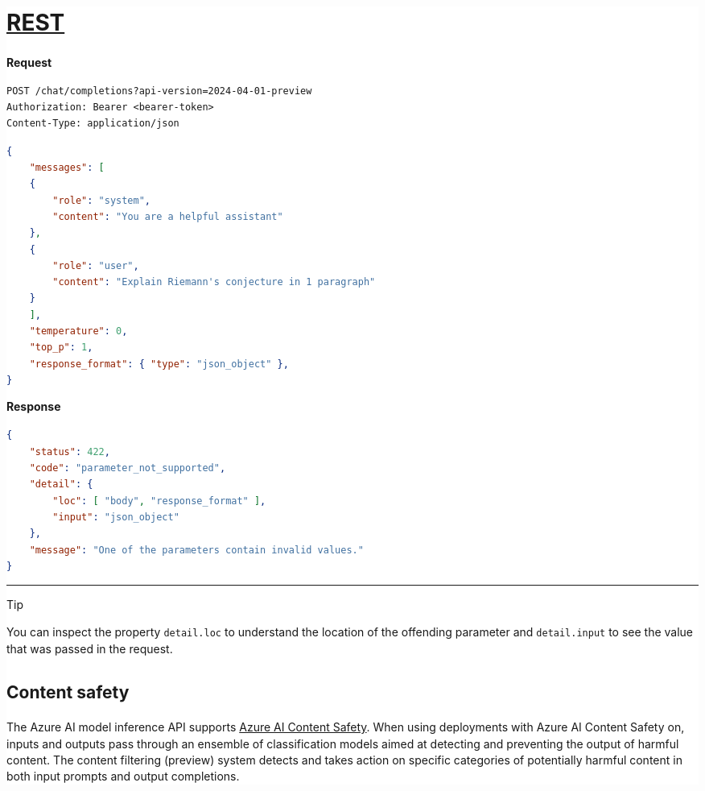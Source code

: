 # [REST](#tab/rest)

__Request__

```HTTP/1.1
POST /chat/completions?api-version=2024-04-01-preview
Authorization: Bearer <bearer-token>
Content-Type: application/json
```

```JSON
{
    "messages": [
    {
        "role": "system",
        "content": "You are a helpful assistant"
    },
    {
        "role": "user",
        "content": "Explain Riemann's conjecture in 1 paragraph"
    }
    ],
    "temperature": 0,
    "top_p": 1,
    "response_format": { "type": "json_object" },
}
```

__Response__

```JSON
{
    "status": 422,
    "code": "parameter_not_supported",
    "detail": {
        "loc": [ "body", "response_format" ],
        "input": "json_object"
    },
    "message": "One of the parameters contain invalid values."
}
```
---

> [!TIP]
> You can inspect the property `detail.loc` to understand the location of the offending parameter and `detail.input` to see the value that was passed in the request.

## Content safety

The Azure AI model inference API supports [Azure AI Content Safety](https://aka.ms/azureaicontentsafety). When using deployments with Azure AI Content Safety on, inputs and outputs pass through an ensemble of classification models aimed at detecting and preventing the output of harmful content. The content filtering (preview) system detects and takes action on specific categories of potentially harmful content in both input prompts and output completions.
